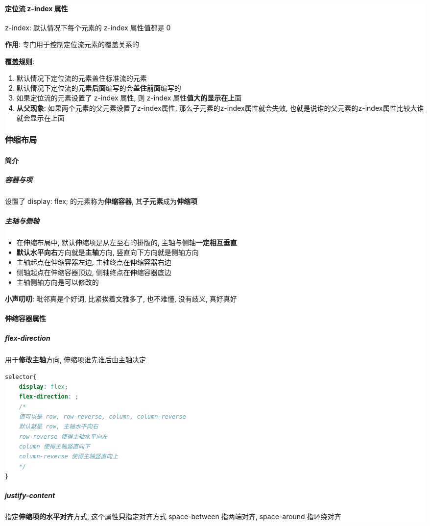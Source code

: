 #### 定位流 z-index 属性

z-index: 默认情况下每个元素的 z-index 属性值都是 0

**作用**: 专门用于控制定位流元素的覆盖关系的

**覆盖规则**:

1. 默认情况下定位流的元素盖住标准流的元素
2. 默认情况下定位流的元素**后面**编写的会**盖住前面**编写的
3. 如果定位流的元素设置了 z-index 属性, 则 z-index 属性**值大的显示在上**面
4. **从父现象**:
   如果两个元素的父元素设置了z-index属性, 那么子元素的z-index属性就会失效,
   也就是说谁的父元素的z-index属性比较大谁就会显示在上面

### 伸缩布局

#### 简介

##### 容器与项

设置了 display: flex; 的元素称为**伸缩容器**, 其**子元素**成为**伸缩项**

##### 主轴与侧轴

- 在伸缩布局中, 默认伸缩项是从左至右的排版的, 主轴与侧轴**一定相互垂直**
- **默认水平向右**方向就是**主轴**方向, 竖直向下方向就是侧轴方向
- 主轴起点在伸缩容器左边, 主轴终点在伸缩容器右边
- 侧轴起点在伸缩容器顶边, 侧轴终点在伸缩容器底边
- 主轴侧轴方向是可以修改的

**小声叨叨**: 毗邻真是个好词, 比紧挨着文雅多了, 也不难懂, 没有歧义, 真好真好

#### 伸缩容器属性

##### flex-direction

用于**修改主轴**方向, 伸缩项谁先谁后由主轴决定

```css
selector{
    display: flex;
    flex-direction: ;
    /*
    值可以是 row, row-reverse, column, column-reverse
    默认就是 row, 主轴水平向右
    row-reverse 使得主轴水平向左
    column 使得主轴竖直向下
    column-reverse 使得主轴竖直向上
    */
}
```

##### justify-content

指定**伸缩项的水平对齐**方式, 这个属性**只**指定对齐方式
space-between 指两端对齐, space-around 指环绕对齐
